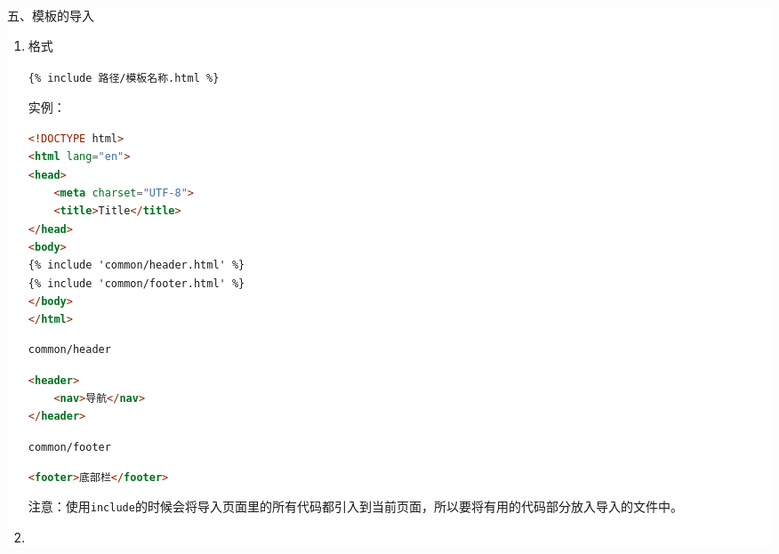 五、模板的导入

1. 格式

   ```django
   {% include 路径/模板名称.html %}
   ```

   实例：

   ```html
   <!DOCTYPE html>
   <html lang="en">
   <head>
       <meta charset="UTF-8">
       <title>Title</title>
   </head>
   <body>
   {% include 'common/header.html' %}
   {% include 'common/footer.html' %}
   </body>
   </html>
   ```

   `common/header`

   ```html
   <header>
       <nav>导航</nav>
   </header>
   ```

   `common/footer`

   ```html
   <footer>底部栏</footer>
   ```

   注意：使用`include`的时候会将导入页面里的所有代码都引入到当前页面，所以要将有用的代码部分放入导入的文件中。

2. 

